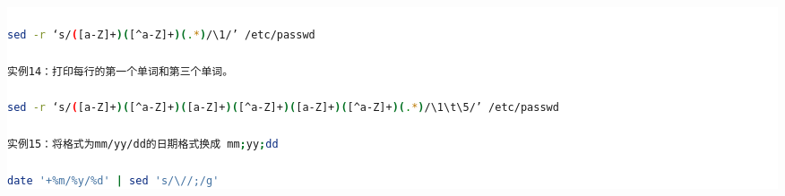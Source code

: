 ```sh

sed -r ‘s/([a-Z]+)([^a-Z]+)(.*)/\1/’ /etc/passwd

实例14：打印每行的第一个单词和第三个单词。

sed -r ‘s/([a-Z]+)([^a-Z]+)([a-Z]+)([^a-Z]+)([a-Z]+)([^a-Z]+)(.*)/\1\t\5/’ /etc/passwd

实例15：将格式为mm/yy/dd的日期格式换成 mm;yy;dd

date '+%m/%y/%d' | sed 's/\//;/g'
```

